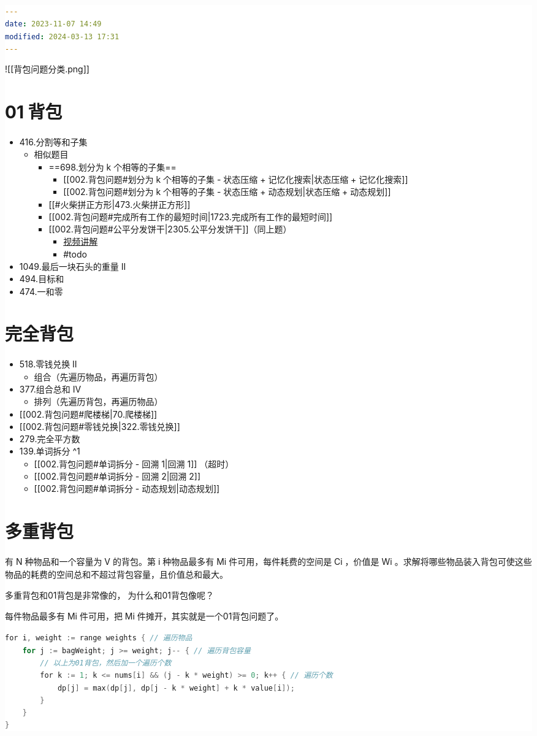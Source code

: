```yaml
---
date: 2023-11-07 14:49
modified: 2024-03-13 17:31
---
```


![[背包问题分类.png]]
# 01 背包

- 416.分割等和子集
	- 相似题目
		- ==698.划分为 k 个相等的子集==
			- [[002.背包问题#划分为 k 个相等的子集 - 状态压缩 + 记忆化搜索|状态压缩 + 记忆化搜索]]
			- [[002.背包问题#划分为 k 个相等的子集 - 状态压缩 + 动态规划|状态压缩 + 动态规划]]
		- [[#火柴拼正方形|473.火柴拼正方形]]
		- [[002.背包问题#完成所有工作的最短时间|1723.完成所有工作的最短时间]]
		- [[002.背包问题#公平分发饼干|2305.公平分发饼干]]（同上题）
			- [视频讲解](https://www.bilibili.com/video/BV1aT41157bh/)
			- #todo 
- 1049.最后一块石头的重量 II
- 494.目标和
- 474.一和零

# 完全背包

- 518.零钱兑换 II
	- 组合（先遍历物品，再遍历背包）
- 377.组合总和 Ⅳ
	- 排列（先遍历背包，再遍历物品）
- [[002.背包问题#爬楼梯|70.爬楼梯]]
- [[002.背包问题#零钱兑换|322.零钱兑换]]
- 279.完全平方数
- 139.单词拆分 ^1
	- [[002.背包问题#单词拆分 - 回溯 1|回溯 1]] （超时）
	- [[002.背包问题#单词拆分 - 回溯 2|回溯 2]]
	- [[002.背包问题#单词拆分 - 动态规划|动态规划]]

# 多重背包

有 N 种物品和一个容量为 V 的背包。第 i 种物品最多有 Mi 件可用，每件耗费的空间是 Ci ，价值是 Wi 。求解将哪些物品装入背包可使这些物品的耗费的空间总和不超过背包容量，且价值总和最大。

多重背包和01背包是非常像的， 为什么和01背包像呢？

每件物品最多有 Mi 件可用，把 Mi 件摊开，其实就是一个01背包问题了。

```go
for i, weight := range weights { // 遍历物品
	for j := bagWeight; j >= weight; j-- { // 遍历背包容量
		// 以上为01背包，然后加一个遍历个数
		for k := 1; k <= nums[i] && (j - k * weight) >= 0; k++ { // 遍历个数
			dp[j] = max(dp[j], dp[j - k * weight] + k * value[i]);
		}
	}
}
```
